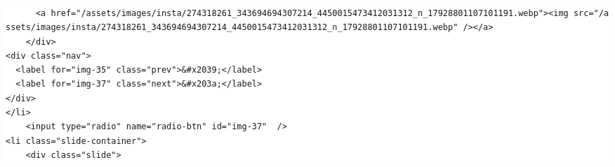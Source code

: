           <a href="/assets/images/insta/274318261_343694694307214_4450015473412031312_n_17928801107101191.webp"><img src="/assets/images/insta/274318261_343694694307214_4450015473412031312_n_17928801107101191.webp" /></a>
        </div>
    <div class="nav">
      <label for="img-35" class="prev">&#x2039;</label>
      <label for="img-37" class="next">&#x203a;</label>
    </div>
    </li>
        <input type="radio" name="radio-btn" id="img-37"  />
    <li class="slide-container">
        <div class="slide">